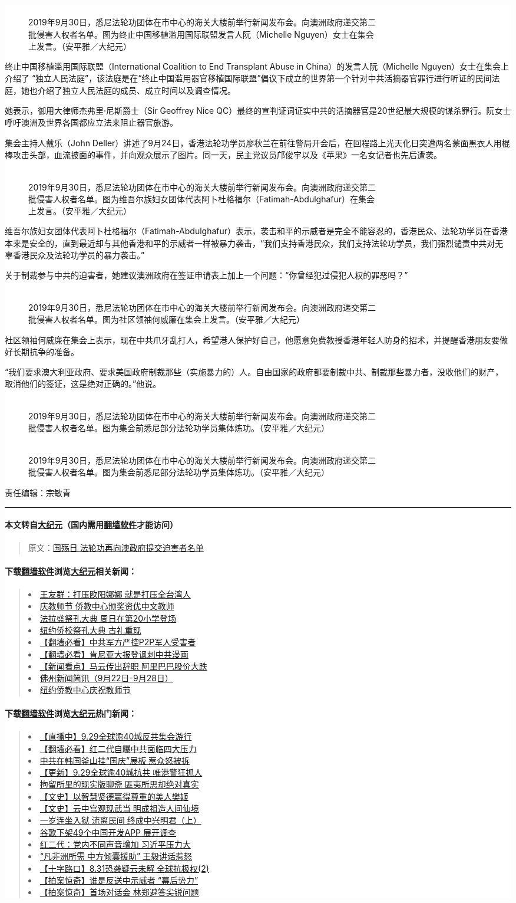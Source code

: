 <figure id="attachment_11556904" style="width: 600px" class="wp-caption aligncenter"><a href="http://i.epochtimes.com/assets/uploads/2019/09/d03b3ab784857bab001ab451af55df19.jpg"><img class="size-large wp-image-11556904" src="http://i.epochtimes.com/assets/uploads/2019/09/d03b3ab784857bab001ab451af55df19-600x338.jpg" alt="" width="600" b="338" /></a><figcaption class="wp-caption-text">2019年9月30日，悉尼法轮功团体在市中心的海关大楼前举行新闻发布会。向澳洲政府递交第二批侵害人权者名单。图为终止中国移植滥用国际联盟发言人阮（Michelle Nguyen）女士在集会上发言。（安平雅／大纪元）</figcaption></figure>
<p>终止中国移植滥用国际联盟（International Coalition to End Transplant Abuse in China）的发言人阮（Michelle Nguyen）女士在集会上介绍了 “独立人民法庭”，该法庭是在“终止中国滥用器官移植国际联盟”倡议下成立的世界第一个针对中共活摘器官罪行进行听证的民间法庭，她也介绍了独立人民法庭的成员、成立时间以及调查情况。</p>
<p>她表示，御用大律师杰弗里·尼斯爵士（Sir Geoffrey Nice QC）最终的宣判证词证实中共的活摘器官是20世纪最大规模的谋杀罪行。阮女士呼吁澳洲及世界各国都应立法来阻止器官旅游。</p>
<p>集会主持人戴乐（John Deller）讲述了9月24日，香港法轮功学员廖秋兰在前往警局开会后，在回程路上光天化日突遭两名蒙面黑衣人用棍棒攻击头部，血流披面的事件，并向观众展示了图片。同一天，民主党议员邝俊宇以及《苹果》一名女记者也先后遭袭。</p>
<figure id="attachment_11556903" style="width: 600px" class="wp-caption aligncenter"><a href="http://i.epochtimes.com/assets/uploads/2019/09/e5575209381983ec8d5b5032329c8dd2.jpg"><img class="size-large wp-image-11556903" src="http://i.epochtimes.com/assets/uploads/2019/09/e5575209381983ec8d5b5032329c8dd2-600x338.jpg" alt="" width="600" b="338" /></a><figcaption class="wp-caption-text">2019年9月30日，悉尼法轮功团体在市中心的海关大楼前举行新闻发布会。向澳洲政府递交第二批侵害人权者名单。图为维吾尔族妇女团体代表阿卜杜格福尔（Fatimah-Abdulghafur）在集会上发言。（安平雅／大纪元）</figcaption></figure>
<p>维吾尔族妇女团体代表阿卜杜格福尔（Fatimah-Abdulghafur）表示，袭击和平的示威者是完全不能容忍的，香港民众、法轮功学员在香港本来是安全的，直到最近却与其他香港和平的示威者一样被暴力袭击，“我们支持香港民众，我们支持法轮功学员，我们强烈谴责中共对无辜香港民众及法轮功学员的暴力袭击。”</p>
<p>关于制裁参与中共的迫害者，她建议澳洲政府在签证申请表上加上一个问题：“你曾经犯过侵犯人权的罪恶吗？”</p>
<figure id="attachment_11556902" style="width: 600px" class="wp-caption aligncenter"><a href="http://i.epochtimes.com/assets/uploads/2019/09/2eebc1bf6491469192e973acd20eefe7.jpg"><img class="wp-image-11556902 size-large" src="http://i.epochtimes.com/assets/uploads/2019/09/2eebc1bf6491469192e973acd20eefe7-600x338.jpg" alt="" width="600" b="338" /></a><figcaption class="wp-caption-text">2019年9月30日，悉尼法轮功团体在市中心的海关大楼前举行新闻发布会。向澳洲政府递交第二批侵害人权者名单。图为社区领袖何威廉在集会上发言。（安平雅／大纪元）</figcaption></figure>
<p>社区领袖何威廉在集会上表示，现在中共爪牙乱打人，希望港人保护好自己，他愿意免费教授香港年轻人防身的招术，并提醒香港朋友要做好长期抗争的准备。</p>
<p>“我们要求澳大利亚政府、要求美国政府制裁那些（实施暴力的）人。自由国家的政府都要制裁中共、制裁那些暴力者，没收他们的财产，取消他们的签证，这是绝对正确的。”他说。</p>
<figure id="attachment_11556983" style="width: 600px" class="wp-caption aligncenter"><a href="http://i.epochtimes.com/assets/uploads/2019/09/aae6d8ba3cf386b3c307bf38fa976308.jpg"><img class="size-large wp-image-11556983" src="http://i.epochtimes.com/assets/uploads/2019/09/aae6d8ba3cf386b3c307bf38fa976308-600x400.jpg" alt="" width="600" b="400" /></a><figcaption class="wp-caption-text">2019年9月30日，悉尼法轮功团体在市中心的海关大楼前举行新闻发布会。向澳洲政府递交第二批侵害人权者名单。图为集会前悉尼部分法轮功学员集体炼功。（安平雅／大纪元）</figcaption></figure>
<figure id="attachment_11556991" style="width: 600px" class="wp-caption aligncenter"><a href="http://i.epochtimes.com/assets/uploads/2019/09/2e6d4d0c8873fe08a6df44800325ea4d.jpg"><img class="size-large wp-image-11556991" src="http://i.epochtimes.com/assets/uploads/2019/09/2e6d4d0c8873fe08a6df44800325ea4d-600x400.jpg" alt="" width="600" b="400" /></a><figcaption class="wp-caption-text">2019年9月30日，悉尼法轮功团体在市中心的海关大楼前举行新闻发布会。向澳洲政府递交第二批侵害人权者名单。图为集会前悉尼部分法轮功学员集体炼功。（安平雅／大纪元）</figcaption></figure>
<p>责任编辑：宗敏青</p>
<hr>

#### 本文转自<a href="http://www.epochtimes.com">大纪元</a>（国内需用<a href="https://git.io/JesJV">翻墙软件</a>才能访问）
> 原文：<a href="http://www.epochtimes.com/gb/19/9/30/n11556818.htm">国殇日 法轮功再向澳政府提交迫害者名单</a>
#### 下载<a href="https://git.io/JesJV">翻墙软件</a>浏览<a href="http://www.epochtimes.com">大纪元</a>相关新闻：
> <li><a href="http://www.epochtimes.com/gb/19/3/25/n11139669.htm">王友群：打压欧阳娜娜 就是打压全台湾人</a></li>
> <li><a href="http://www.epochtimes.com/gb/18/10/1/n10752768.htm">庆教师节  侨教中心颁奖资优中文教师</a></li>
> <li><a href="http://www.epochtimes.com/gb/18/9/28/n10747291.htm">法拉盛祭孔大典  周日在第20小学登场</a></li>
> <li><a href="http://www.epochtimes.com/gb/18/9/24/n10736645.htm">纽约侨校祭孔大典 古礼重现</a></li>
> <li><a href="http://www.epochtimes.com/gb/18/9/9/n10702361.htm">【翻墙必看】中共军方严控P2P军人受害者</a></li>
> <li><a href="http://www.epochtimes.com/gb/18/9/9/n10700623.htm">【翻墙必看】肯尼亚大报登讽刺中共漫画</a></li>
> <li><a href="http://www.epochtimes.com/gb/18/9/8/n10700331.htm">【新闻看点】马云传出辞职 阿里巴巴股价大跌</a></li>
> <li><a href="http://www.epochtimes.com/gb/17/9/28/n9680589.htm">佛州新闻简讯（9月22日-9月28日）</a></li>
> <li><a href="http://www.epochtimes.com/gb/5/9/26/n1064991.htm">纽约侨教中心庆祝教师节</a></li>

#### 下载<a href="https://git.io/JesJV">翻墙软件</a>浏览<a href="http://www.epochtimes.com">大纪元</a>热门新闻：
> <li><a href="http://www.epochtimes.com/gb/19/9/24/n11544233.htm">【直播中】9.29全球逾40城反共集会游行</a></li>
> <li><a href="http://www.epochtimes.com/gb/19/9/29/n11553625.htm">【翻墙必看】红二代自曝中共面临四大压力</a></li>
> <li><a href="http://www.epochtimes.com/gb/19/9/29/n11554225.htm">中共在韩国釜山挂“国庆”展板 惹众怒被拆</a></li>
> <li><a href="http://www.epochtimes.com/gb/19/9/29/n11553704.htm">【更新】9.29全球逾40城抗共 唯港警狂抓人</a></li>
> <li><a href="http://www.epochtimes.com/gb/19/9/22/n11539196.htm">拘留所里的现实版聊斋 匪夷所思却绝对真实</a></li>
> <li><a href="http://www.epochtimes.com/gb/19/9/22/n11539138.htm">【文史】以智慧贤德赢得尊重的美人樊姬</a></li>
> <li><a href="http://www.epochtimes.com/gb/16/7/1/n8056353.htm">【文史】云中宫观现武当 明成祖造人间仙境</a></li>
> <li><a href="http://www.epochtimes.com/gb/19/7/18/n11393054.htm">一岁连坐入狱 流离民间 终成中兴明君（上）</a></li>
> <li><a href="http://www.epochtimes.com/gb/19/9/28/n11552928.htm">谷歌下架49个中国开发APP 展开调查</a></li>
> <li><a href="http://www.epochtimes.com/gb/19/9/28/n11552837.htm">红二代：党内不同声音增加 习近平压力大</a></li>
> <li><a href="http://www.epochtimes.com/gb/19/9/28/n11553103.htm">“凡非洲所需 中方倾囊援助” 王毅讲话惹怒</a></li>
> <li><a href="http://www.epochtimes.com/gb/19/9/27/n11549319.htm">【十字路口】8.31恐袭疑云未解 全球抗极权(2)</a></li>
> <li><a href="http://www.epochtimes.com/gb/19/9/28/n11551909.htm">【拍案惊奇】谁是反送中示威者 “幕后势力”</a></li>
> <li><a href="http://www.epochtimes.com/gb/19/9/27/n11549383.htm">【拍案惊奇】首场对话会 林郑避答尖锐问题</a></li>